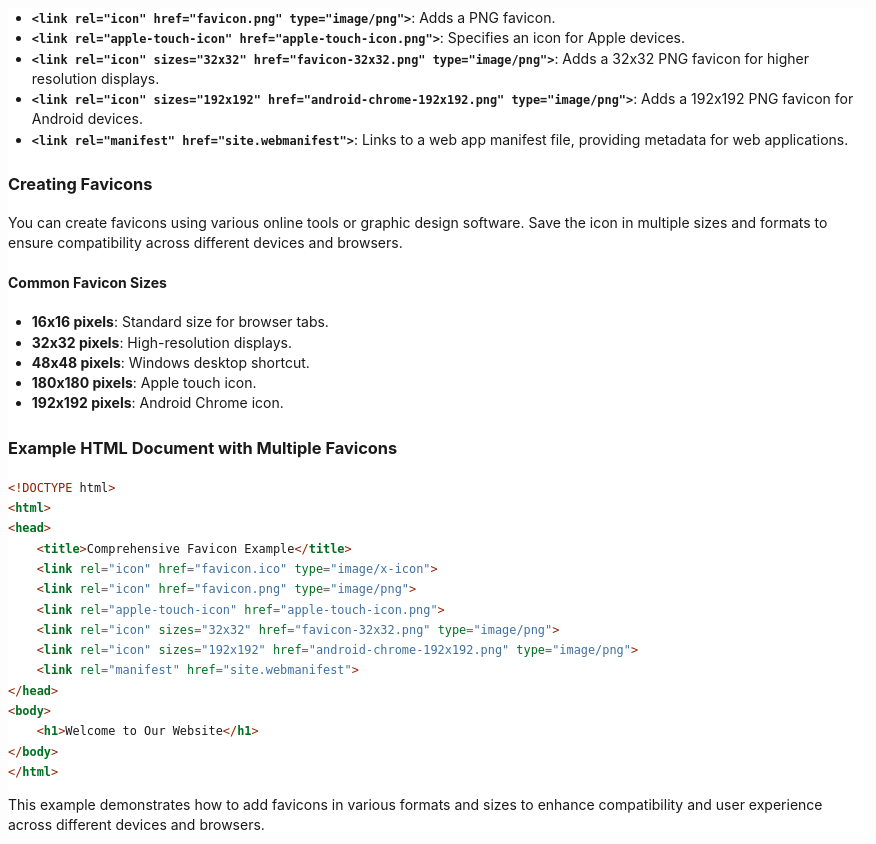 - **`<link rel="icon" href="favicon.png" type="image/png">`**: Adds a PNG favicon.
- **`<link rel="apple-touch-icon" href="apple-touch-icon.png">`**: Specifies an icon for Apple devices.
- **`<link rel="icon" sizes="32x32" href="favicon-32x32.png" type="image/png">`**: Adds a 32x32 PNG favicon for higher resolution displays.
- **`<link rel="icon" sizes="192x192" href="android-chrome-192x192.png" type="image/png">`**: Adds a 192x192 PNG favicon for Android devices.
- **`<link rel="manifest" href="site.webmanifest">`**: Links to a web app manifest file, providing metadata for web applications.

### Creating Favicons

You can create favicons using various online tools or graphic design software. Save the icon in multiple sizes and formats to ensure compatibility across different devices and browsers.

#### Common Favicon Sizes

- **16x16 pixels**: Standard size for browser tabs.
- **32x32 pixels**: High-resolution displays.
- **48x48 pixels**: Windows desktop shortcut.
- **180x180 pixels**: Apple touch icon.
- **192x192 pixels**: Android Chrome icon.

### Example HTML Document with Multiple Favicons

```html
<!DOCTYPE html>
<html>
<head>
    <title>Comprehensive Favicon Example</title>
    <link rel="icon" href="favicon.ico" type="image/x-icon">
    <link rel="icon" href="favicon.png" type="image/png">
    <link rel="apple-touch-icon" href="apple-touch-icon.png">
    <link rel="icon" sizes="32x32" href="favicon-32x32.png" type="image/png">
    <link rel="icon" sizes="192x192" href="android-chrome-192x192.png" type="image/png">
    <link rel="manifest" href="site.webmanifest">
</head>
<body>
    <h1>Welcome to Our Website</h1>
</body>
</html>
```

This example demonstrates how to add favicons in various formats and sizes to enhance compatibility and user experience across different devices and browsers.